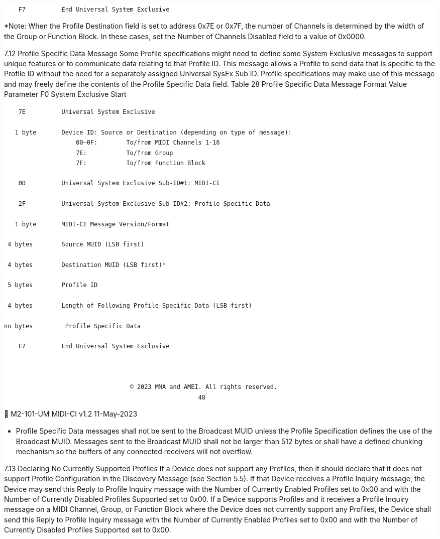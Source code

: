         F7          End Universal System Exclusive
*Note: When the Profile Destination field is set to address 0x7E or 0x7F, the number of Channels is determined
by the width of the Group or Function Block. In these cases, set the Number of Channels Disabled field to a value
of 0x0000.

7.12     Profile Specific Data Message
Some Profile specifications might need to define some System Exclusive messages to support unique features or
to communicate data relating to that Profile ID. This message allows a Profile to send data that is specific to the
Profile ID without the need for a separately assigned Universal SysEx Sub ID. Profile specifications may make
use of this message and may freely define the contents of the Profile Specific Data field.
                              Table 28 Profile Specific Data Message Format
       Value        Parameter
        F0          System Exclusive Start

        7E          Universal System Exclusive

       1 byte       Device ID: Source or Destination (depending on type of message):
                        00–0F:        To/from MIDI Channels 1-16
                        7E:           To/from Group
                        7F:           To/from Function Block

        0D          Universal System Exclusive Sub-ID#1: MIDI-CI

        2F          Universal System Exclusive Sub-ID#2: Profile Specific Data

       1 byte       MIDI-CI Message Version/Format

     4 bytes        Source MUID (LSB first)

     4 bytes        Destination MUID (LSB first)*

     5 bytes        Profile ID

     4 bytes        Length of Following Profile Specific Data (LSB first)

    nn bytes         Profile Specific Data

        F7          End Universal System Exclusive



                                       © 2023 MMA and AMEI. All rights reserved.
                                                          48
                                         M2-101-UM MIDI-CI v1.2 11-May-2023


* Profile Specific Data messages shall not be sent to the Broadcast MUID unless the Profile Specification defines
the use of the Broadcast MUID. Messages sent to the Broadcast MUID shall not be larger than 512 bytes or shall
have a defined chunking mechanism so the buffers of any connected receivers will not overflow.

7.13    Declaring No Currently Supported Profiles
If a Device does not support any Profiles, then it should declare that it does not support Profile Configuration in
the Discovery Message (see Section 5.5). If that Device receives a Profile Inquiry message, the Device may send
this Reply to Profile Inquiry message with the Number of Currently Enabled Profiles set to 0x00 and with the
Number of Currently Disabled Profiles Supported set to 0x00.
If a Device supports Profiles and it receives a Profile Inquiry message on a MIDI Channel, Group, or Function
Block where the Device does not currently support any Profiles, the Device shall send this Reply to Profile
Inquiry message with the Number of Currently Enabled Profiles set to 0x00 and with the Number of Currently
Disabled Profiles Supported set to 0x00.